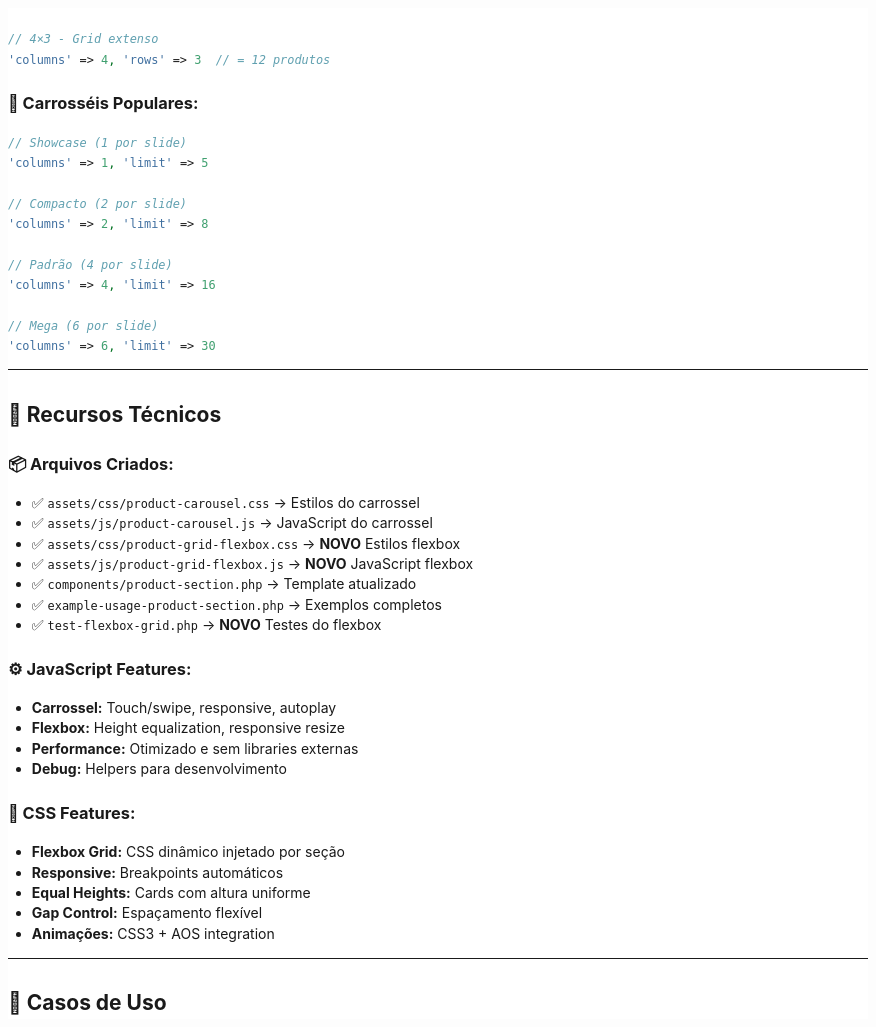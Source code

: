 ```php

// 4×3 - Grid extenso
'columns' => 4, 'rows' => 3  // = 12 produtos
```

### **🎠 Carrosséis Populares:**
```php
// Showcase (1 por slide)
'columns' => 1, 'limit' => 5

// Compacto (2 por slide)
'columns' => 2, 'limit' => 8

// Padrão (4 por slide)
'columns' => 4, 'limit' => 16

// Mega (6 por slide)
'columns' => 6, 'limit' => 30
```

---

## 🔧 **Recursos Técnicos**

### **📦 Arquivos Criados:**
- ✅ `assets/css/product-carousel.css` → Estilos do carrossel
- ✅ `assets/js/product-carousel.js` → JavaScript do carrossel
- ✅ `assets/css/product-grid-flexbox.css` → **NOVO** Estilos flexbox
- ✅ `assets/js/product-grid-flexbox.js` → **NOVO** JavaScript flexbox
- ✅ `components/product-section.php` → Template atualizado
- ✅ `example-usage-product-section.php` → Exemplos completos
- ✅ `test-flexbox-grid.php` → **NOVO** Testes do flexbox

### **⚙️ JavaScript Features:**
- **Carrossel:** Touch/swipe, responsive, autoplay
- **Flexbox:** Height equalization, responsive resize
- **Performance:** Otimizado e sem libraries externas
- **Debug:** Helpers para desenvolvimento

### **🎨 CSS Features:**
- **Flexbox Grid:** CSS dinâmico injetado por seção
- **Responsive:** Breakpoints automáticos
- **Equal Heights:** Cards com altura uniforme
- **Gap Control:** Espaçamento flexível
- **Animações:** CSS3 + AOS integration

---

## 🎯 **Casos de Uso**

